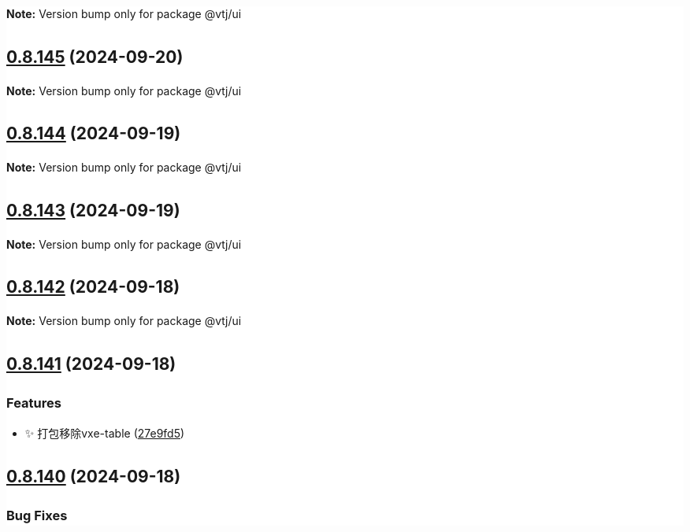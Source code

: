 **Note:** Version bump only for package @vtj/ui






## [0.8.145](https://gitee.com/newgateway/vtj/compare/@vtj/ui@0.8.144...@vtj/ui@0.8.145) (2024-09-20)

**Note:** Version bump only for package @vtj/ui






## [0.8.144](https://gitee.com/newgateway/vtj/compare/@vtj/ui@0.8.143...@vtj/ui@0.8.144) (2024-09-19)

**Note:** Version bump only for package @vtj/ui





## [0.8.143](https://gitee.com/newgateway/vtj/compare/@vtj/ui@0.8.142...@vtj/ui@0.8.143) (2024-09-19)

**Note:** Version bump only for package @vtj/ui





## [0.8.142](https://gitee.com/newgateway/vtj/compare/@vtj/ui@0.8.141...@vtj/ui@0.8.142) (2024-09-18)

**Note:** Version bump only for package @vtj/ui





## [0.8.141](https://gitee.com/newgateway/vtj/compare/@vtj/ui@0.8.140...@vtj/ui@0.8.141) (2024-09-18)


### Features

* ✨ 打包移除vxe-table ([27e9fd5](https://gitee.com/newgateway/vtj/commits/27e9fd501d76d2890e656f9676e07150bbd1f72f))






## [0.8.140](https://gitee.com/newgateway/vtj/compare/@vtj/ui@0.8.139...@vtj/ui@0.8.140) (2024-09-18)


### Bug Fixes
